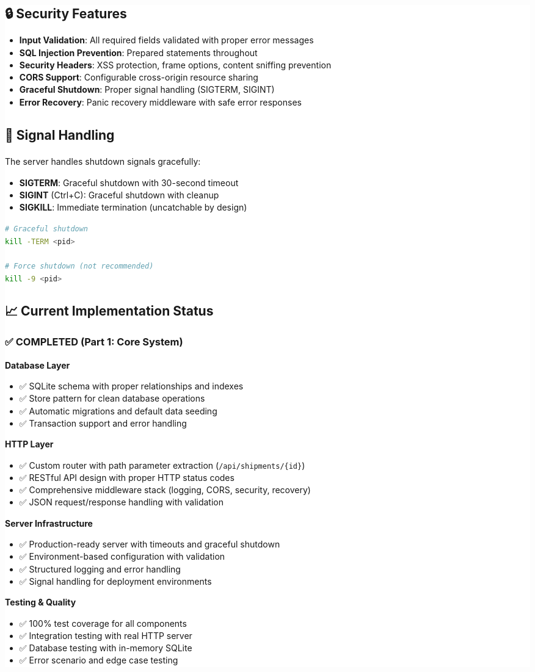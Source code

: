 ## 🔒 Security Features

- **Input Validation**: All required fields validated with proper error messages
- **SQL Injection Prevention**: Prepared statements throughout
- **Security Headers**: XSS protection, frame options, content sniffing prevention
- **CORS Support**: Configurable cross-origin resource sharing
- **Graceful Shutdown**: Proper signal handling (SIGTERM, SIGINT)
- **Error Recovery**: Panic recovery middleware with safe error responses

## 🚦 Signal Handling

The server handles shutdown signals gracefully:

- **SIGTERM**: Graceful shutdown with 30-second timeout
- **SIGINT** (Ctrl+C): Graceful shutdown with cleanup
- **SIGKILL**: Immediate termination (uncatchable by design)

```bash
# Graceful shutdown
kill -TERM <pid>

# Force shutdown (not recommended)
kill -9 <pid>
```

## 📈 Current Implementation Status

### ✅ **COMPLETED (Part 1: Core System)**

**Database Layer**
- ✅ SQLite schema with proper relationships and indexes
- ✅ Store pattern for clean database operations
- ✅ Automatic migrations and default data seeding
- ✅ Transaction support and error handling

**HTTP Layer**
- ✅ Custom router with path parameter extraction (`/api/shipments/{id}`)
- ✅ RESTful API design with proper HTTP status codes
- ✅ Comprehensive middleware stack (logging, CORS, security, recovery)
- ✅ JSON request/response handling with validation

**Server Infrastructure**
- ✅ Production-ready server with timeouts and graceful shutdown
- ✅ Environment-based configuration with validation
- ✅ Structured logging and error handling
- ✅ Signal handling for deployment environments

**Testing & Quality**
- ✅ 100% test coverage for all components
- ✅ Integration testing with real HTTP server
- ✅ Database testing with in-memory SQLite
- ✅ Error scenario and edge case testing
